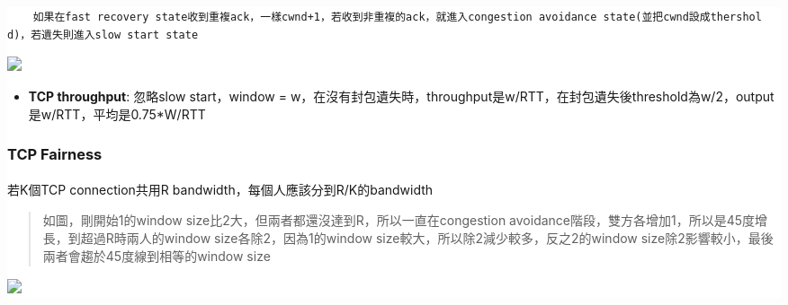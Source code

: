         如果在fast recovery state收到重複ack，一樣cwnd+1，若收到非重複的ack，就進入congestion avoidance state(並把cwnd設成thershold)，若遺失則進入slow start state

![](https://i.imgur.com/2ehug4D.png)

- **TCP throughput**:
    忽略slow start，window = w，在沒有封包遺失時，throughput是w/RTT，在封包遺失後threshold為w/2，output是w/RTT，平均是0.75*W/RTT


### TCP Fairness

若K個TCP connection共用R bandwidth，每個人應該分到R/K的bandwidth

> 如圖，剛開始1的window size比2大，但兩者都還沒達到R，所以一直在congestion avoidance階段，雙方各增加1，所以是45度增長，到超過R時兩人的window size各除2，因為1的window size較大，所以除2減少較多，反之2的window size除2影響較小，最後兩者會趨於45度線到相等的window size

![](https://i.imgur.com/Iqehmok.png)
